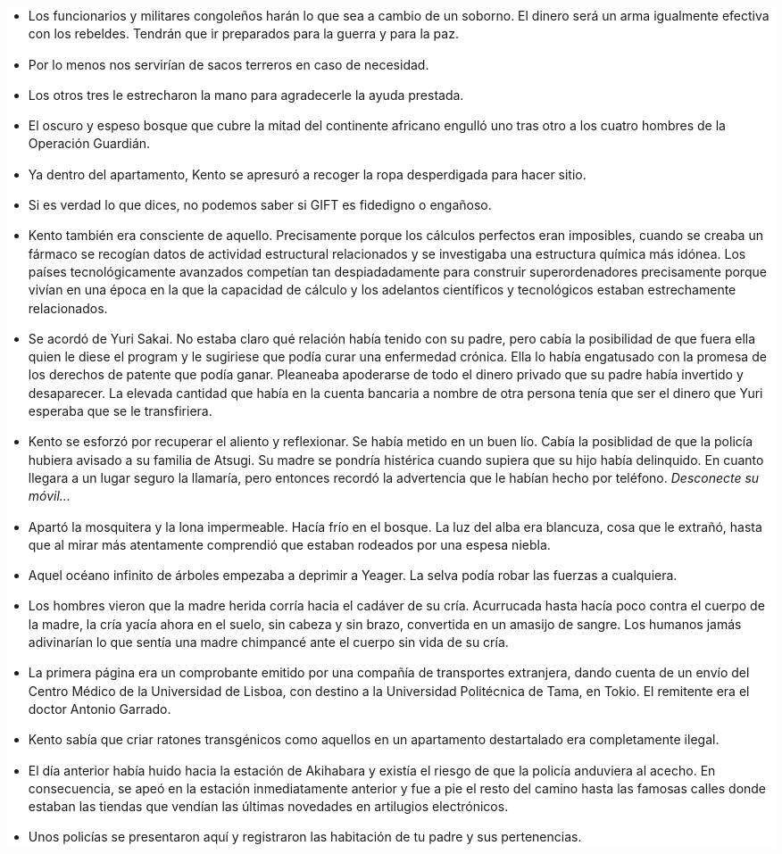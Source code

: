 - Los funcionarios y militares congoleños harán lo que sea a cambio de un soborno. El dinero será un arma igualmente efectiva con los rebeldes. Tendrán que ir preparados para la guerra y para la paz.

- Por lo menos nos servirían de sacos terreros en caso de necesidad.

- Los otros tres le estrecharon la mano para agradecerle la ayuda prestada.

- El oscuro y espeso bosque que cubre la mitad del continente africano engulló uno tras otro a los cuatro hombres de la Operación Guardián.

- Ya dentro del apartamento, Kento se apresuró a recoger la ropa desperdigada para hacer sitio.

- Si es verdad lo que dices, no podemos saber si GIFT es fidedigno o engañoso.

- Kento también era consciente de aquello. Precisamente porque los cálculos perfectos eran imposibles, cuando se creaba un fármaco se recogían datos de actividad estructural relacionados y se investigaba una estructura química más idónea. Los países tecnológicamente avanzados competían tan despiadadamente para construir superordenadores precisamente porque vivían en una época en la que la capacidad de cálculo y los adelantos científicos y tecnológicos estaban estrechamente relacionados.

- Se acordó de Yuri Sakai. No estaba claro qué relación había tenido con su padre, pero cabía la posibilidad de que fuera ella quien le diese el program y le sugiriese que podía curar una enfermedad crónica. Ella lo había engatusado con la promesa de los derechos de patente que podía ganar. Pleaneaba apoderarse de todo el dinero privado que su padre había invertido y desaparecer. La elevada cantidad que había en la cuenta bancaria a nombre de otra persona tenía que ser el dinero que Yuri esperaba que se le transfiriera.

- Kento se esforzó por recuperar el aliento y reflexionar. Se había metido en un buen lío. Cabía la posiblidad de que la policía hubiera avisado a su familia de Atsugi. Su madre se pondría histérica cuando supiera que su hijo había delinquido. En cuanto llegara a un lugar seguro la llamaría, pero entonces recordó la advertencia que le habían hecho por teléfono. _Desconecte su móvil..._

- Apartó la mosquitera y la lona impermeable. Hacía frío en el bosque. La luz del alba era blancuza, cosa que le extrañó, hasta que al mirar más atentamente comprendió que estaban rodeados por una espesa niebla.

- Aquel océano infinito de árboles empezaba a deprimir a Yeager. La selva podía robar las fuerzas a cualquiera.

- Los hombres vieron que la madre herida corría hacia el cadáver de su cría. Acurrucada hasta hacía poco contra el cuerpo de la madre, la cría yacía ahora en el suelo, sin cabeza y sin brazo, convertida en un amasijo de sangre. Los humanos jamás adivinarían lo que sentía una madre chimpancé ante el cuerpo sin vida de su cría.

- La primera página era un comprobante emitido por una compañía de transportes extranjera, dando cuenta de un envío del Centro Médico de la Universidad de Lisboa, con destino a la Universidad Politécnica de Tama, en Tokio. El remitente era el doctor Antonio Garrado.

- Kento sabía que criar ratones transgénicos como aquellos en un apartamento destartalado era completamente ilegal.

- El día anterior había huido hacia la estación de Akihabara y existía el riesgo de que la policía anduviera al acecho. En consecuencia, se apeó en la estación inmediatamente anterior y fue a pie el resto del camino hasta las famosas calles donde estaban las tiendas que vendían las últimas novedades en artilugios electrónicos.

- Unos policías se presentaron aquí y registraron las habitación de tu padre y sus pertenencias.
